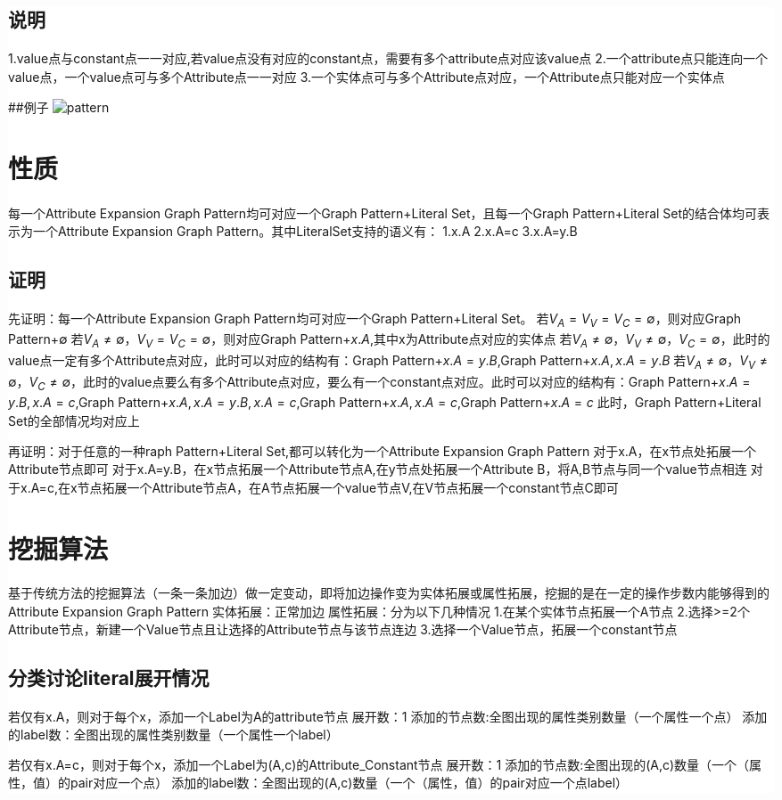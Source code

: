 ## 说明
1.value点与constant点一一对应,若value点没有对应的constant点，需要有多个attribute点对应该value点
2.一个attribute点只能连向一个value点，一个value点可与多个Attribute点一一对应
3.一个实体点可与多个Attribute点对应，一个Attribute点只能对应一个实体点

##例子
![pattern](/Users/apple/Desktop/buaa/code/dmine-pro/doc/pattern.png)

# 性质
每一个Attribute Expansion Graph Pattern均可对应一个Graph Pattern+Literal Set，且每一个Graph Pattern+Literal Set的结合体均可表示为一个Attribute Expansion Graph Pattern。其中LiteralSet支持的语义有：
1.x.A
2.x.A=c
3.x.A=y.B

## 证明
先证明：每一个Attribute Expansion Graph Pattern均可对应一个Graph Pattern+Literal Set。
若$V_{A}=V_{V}=V_{C}=\emptyset$，则对应Graph Pattern+$\emptyset$
若$V_{A}\not =\emptyset，V_{V}=V_{C}=\emptyset$，则对应Graph Pattern+$x.A$,其中x为Attribute点对应的实体点
若$V_{A}\not =\emptyset，V_{V}\not =\emptyset，V_{C}=\emptyset$，此时的value点一定有多个Attribute点对应，此时可以对应的结构有：Graph Pattern+$x.A=y.B$,Graph Pattern+$x.A,x.A=y.B$
若$V_{A}\not =\emptyset，V_{V}\not =\emptyset，V_{C}\not=\emptyset$，此时的value点要么有多个Attribute点对应，要么有一个constant点对应。此时可以对应的结构有：Graph Pattern+$x.A=y.B,x.A=c$,Graph Pattern+$x.A,x.A=y.B,x.A=c$,Graph Pattern+$x.A,x.A=c$,Graph Pattern+$x.A=c$
此时，Graph Pattern+Literal Set的全部情况均对应上

再证明：对于任意的一种raph Pattern+Literal Set,都可以转化为一个Attribute Expansion Graph Pattern
对于x.A，在x节点处拓展一个Attribute节点即可
对于x.A=y.B，在x节点拓展一个Attribute节点A,在y节点处拓展一个Attribute B，将A,B节点与同一个value节点相连
对于x.A=c,在x节点拓展一个Attribute节点A，在A节点拓展一个value节点V,在V节点拓展一个constant节点C即可

# 挖掘算法
基于传统方法的挖掘算法（一条一条加边）做一定变动，即将加边操作变为实体拓展或属性拓展，挖掘的是在一定的操作步数内能够得到的Attribute Expansion Graph Pattern
实体拓展：正常加边
属性拓展：分为以下几种情况
1.在某个实体节点拓展一个A节点
2.选择>=2个Attribute节点，新建一个Value节点且让选择的Attribute节点与该节点连边
3.选择一个Value节点，拓展一个constant节点


## 分类讨论literal展开情况

若仅有x.A，则对于每个x，添加一个Label为A的attribute节点
展开数：1
添加的节点数:全图出现的属性类别数量（一个属性一个点）
添加的label数：全图出现的属性类别数量（一个属性一个label）

若仅有x.A=c，则对于每个x，添加一个Label为(A,c)的Attribute_Constant节点
展开数：1
添加的节点数:全图出现的(A,c)数量（一个（属性，值）的pair对应一个点）
添加的label数：全图出现的(A,c)数量（一个（属性，值）的pair对应一个点label）
